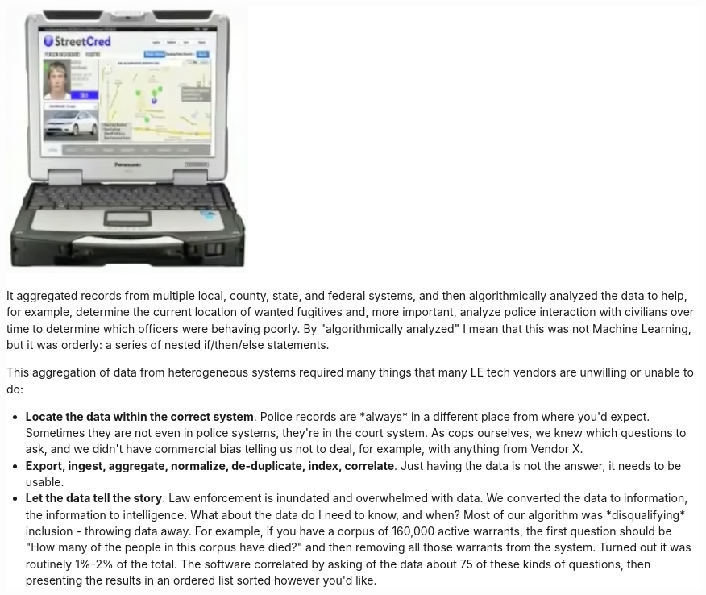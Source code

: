 <a href="https://nselby.github.io/assets/img/SC-tough.png" target="_blank"><img src="/assets/img/SC-tough.png" width="300" border="0" class="left" /></a>

It aggregated records from multiple local, county, state, and federal systems, and then algorithmically analyzed the data to help, for example, determine the current location of wanted fugitives and, more important, analyze police interaction with civilians over time to determine which officers were behaving poorly. By "algorithmically analyzed" I mean that this was not Machine Learning, but it was orderly: a series of nested if/then/else statements. 

This aggregation of data from heterogeneous systems required many things that many LE tech vendors are unwilling or unable to do:

<ul>
 <li><strong>Locate the data within the correct system</strong>. Police records are *always* in a different place from where you'd expect. Sometimes they are not even in police systems, they're in the court system. As cops ourselves, we knew which questions to ask, and we didn't have commercial bias telling us not to deal, for example, with anything from Vendor X.</li>

 <li><strong>Export, ingest, aggregate, normalize, de-duplicate, index, correlate</strong>. Just having the data is not the answer, it needs to be usable.</li>

 <li><strong>Let the data tell the story</strong>. Law enforcement is inundated and overwhelmed with data. We converted the data to information, the information to intelligence. What about the data do I need to know, and when? Most of our algorithm was *disqualifying* inclusion - throwing data away. For example, if you have a corpus of 160,000 active warrants, the first question should be "How many of the people in this corpus have died?" and then removing all those warrants from the system. Turned out it was routinely 1%-2% of the total. The software correlated by asking of the data about 75 of these kinds of questions, then presenting the results in an ordered list sorted however you'd like.</li>
</ul>

